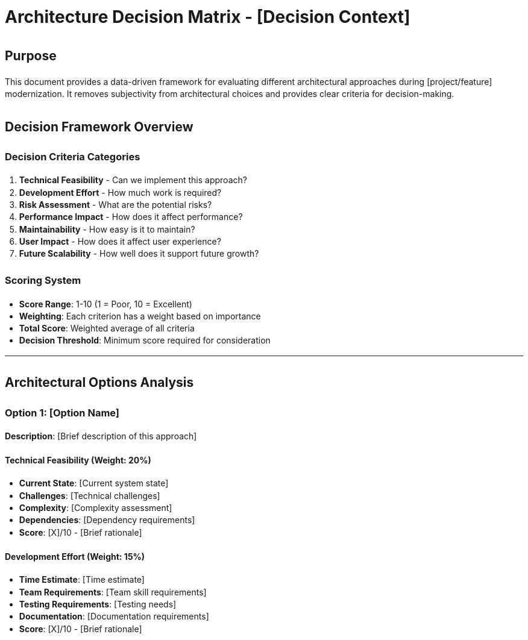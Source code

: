 # Architecture Decision Matrix - [Decision Context]

## Purpose

This document provides a data-driven framework for evaluating different architectural approaches during [project/feature] modernization. It removes subjectivity from architectural choices and provides clear criteria for decision-making.

## Decision Framework Overview

### Decision Criteria Categories

1. **Technical Feasibility** - Can we implement this approach?
2. **Development Effort** - How much work is required?
3. **Risk Assessment** - What are the potential risks?
4. **Performance Impact** - How does it affect performance?
5. **Maintainability** - How easy is it to maintain?
6. **User Impact** - How does it affect user experience?
7. **Future Scalability** - How well does it support future growth?

### Scoring System

- **Score Range**: 1-10 (1 = Poor, 10 = Excellent)
- **Weighting**: Each criterion has a weight based on importance
- **Total Score**: Weighted average of all criteria
- **Decision Threshold**: Minimum score required for consideration

---

## Architectural Options Analysis

### Option 1: [Option Name]

**Description**: [Brief description of this approach]

#### Technical Feasibility (Weight: 20%)

- **Current State**: [Current system state]
- **Challenges**: [Technical challenges]
- **Complexity**: [Complexity assessment]
- **Dependencies**: [Dependency requirements]
- **Score**: [X]/10 - [Brief rationale]

#### Development Effort (Weight: 15%)

- **Time Estimate**: [Time estimate]
- **Team Requirements**: [Team skill requirements]
- **Testing Requirements**: [Testing needs]
- **Documentation**: [Documentation requirements]
- **Score**: [X]/10 - [Brief rationale]
